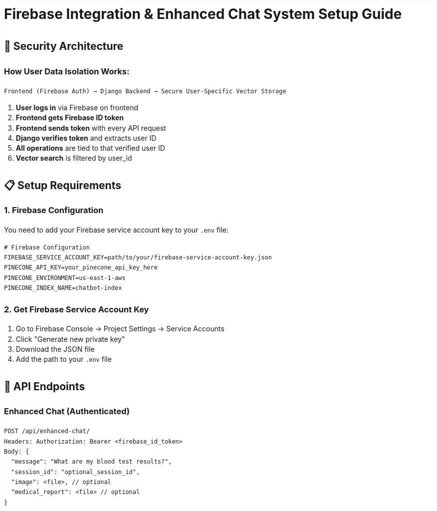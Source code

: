 # Firebase Integration & Enhanced Chat System Setup Guide

## 🔐 **Security Architecture**

### **How User Data Isolation Works:**
```
Frontend (Firebase Auth) → Django Backend → Secure User-Specific Vector Storage
```

1. **User logs in** via Firebase on frontend
2. **Frontend gets Firebase ID token**
3. **Frontend sends token** with every API request
4. **Django verifies token** and extracts user ID
5. **All operations** are tied to that verified user ID
6. **Vector search** is filtered by user_id

## 📋 **Setup Requirements**

### **1. Firebase Configuration**
You need to add your Firebase service account key to your `.env` file:

```env
# Firebase Configuration
FIREBASE_SERVICE_ACCOUNT_KEY=path/to/your/firebase-service-account-key.json
PINECONE_API_KEY=your_pinecone_api_key_here
PINECONE_ENVIRONMENT=us-east-1-aws
PINECONE_INDEX_NAME=chatbot-index
```

### **2. Get Firebase Service Account Key**
1. Go to Firebase Console → Project Settings → Service Accounts
2. Click "Generate new private key"
3. Download the JSON file
4. Add the path to your `.env` file

## 🚀 **API Endpoints**

### **Enhanced Chat (Authenticated)**
```
POST /api/enhanced-chat/
Headers: Authorization: Bearer <firebase_id_token>
Body: {
  "message": "What are my blood test results?",
  "session_id": "optional_session_id",
  "image": <file>, // optional
  "medical_report": <file> // optional
}
```
